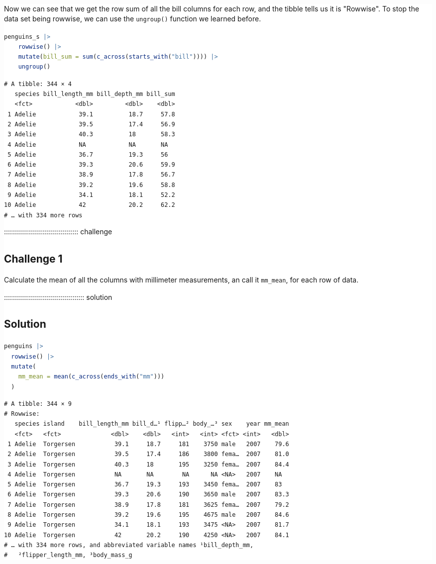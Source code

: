 Now we can see that we get the row sum of all the bill columns for each row, and the tibble tells us it is "Rowwise".
To stop the data set being rowwise, we can use the `ungroup()` function we learned before.


```r
penguins_s |>
    rowwise() |>
    mutate(bill_sum = sum(c_across(starts_with("bill")))) |>
    ungroup()
```

```{.output}
# A tibble: 344 × 4
   species bill_length_mm bill_depth_mm bill_sum
   <fct>            <dbl>         <dbl>    <dbl>
 1 Adelie            39.1          18.7     57.8
 2 Adelie            39.5          17.4     56.9
 3 Adelie            40.3          18       58.3
 4 Adelie            NA            NA       NA  
 5 Adelie            36.7          19.3     56  
 6 Adelie            39.3          20.6     59.9
 7 Adelie            38.9          17.8     56.7
 8 Adelie            39.2          19.6     58.8
 9 Adelie            34.1          18.1     52.2
10 Adelie            42            20.2     62.2
# … with 334 more rows
```

::::::::::::::::::::::::::::::::::::: challenge 
## Challenge 1
Calculate the mean of all the columns with millimeter measurements, an call it `mm_mean`, for each row of data.

:::::::::::::::::::::::::::::::::::::::: solution 
## Solution 


```r
penguins |> 
  rowwise() |>
  mutate(
    mm_mean = mean(c_across(ends_with("mm")))
  )
```

```{.output}
# A tibble: 344 × 9
# Rowwise: 
   species island    bill_length_mm bill_d…¹ flipp…² body_…³ sex    year mm_mean
   <fct>   <fct>              <dbl>    <dbl>   <int>   <int> <fct> <int>   <dbl>
 1 Adelie  Torgersen           39.1     18.7     181    3750 male   2007    79.6
 2 Adelie  Torgersen           39.5     17.4     186    3800 fema…  2007    81.0
 3 Adelie  Torgersen           40.3     18       195    3250 fema…  2007    84.4
 4 Adelie  Torgersen           NA       NA        NA      NA <NA>   2007    NA  
 5 Adelie  Torgersen           36.7     19.3     193    3450 fema…  2007    83  
 6 Adelie  Torgersen           39.3     20.6     190    3650 male   2007    83.3
 7 Adelie  Torgersen           38.9     17.8     181    3625 fema…  2007    79.2
 8 Adelie  Torgersen           39.2     19.6     195    4675 male   2007    84.6
 9 Adelie  Torgersen           34.1     18.1     193    3475 <NA>   2007    81.7
10 Adelie  Torgersen           42       20.2     190    4250 <NA>   2007    84.1
# … with 334 more rows, and abbreviated variable names ¹​bill_depth_mm,
#   ²​flipper_length_mm, ³​body_mass_g
```
